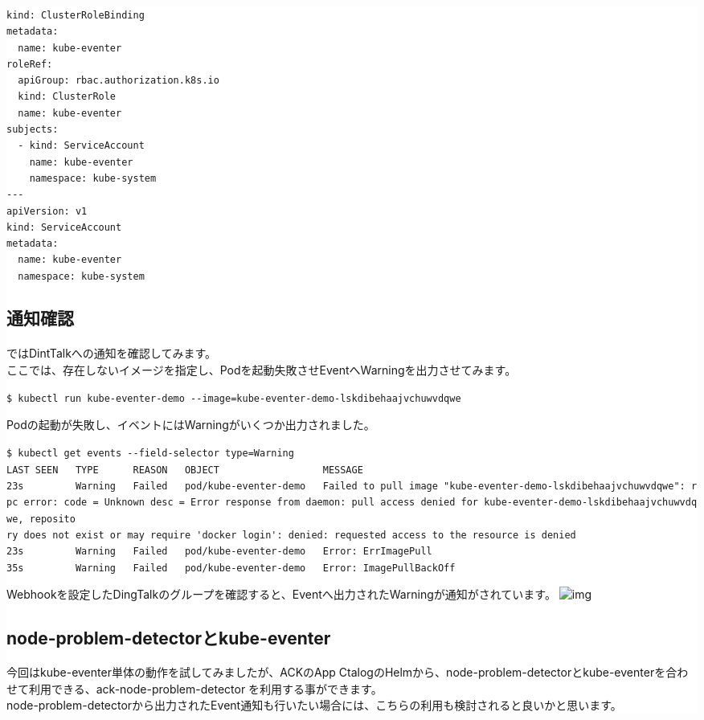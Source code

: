 ```
kind: ClusterRoleBinding
metadata:
  name: kube-eventer
roleRef:
  apiGroup: rbac.authorization.k8s.io
  kind: ClusterRole
  name: kube-eventer
subjects:
  - kind: ServiceAccount
    name: kube-eventer
    namespace: kube-system
---
apiVersion: v1
kind: ServiceAccount
metadata:
  name: kube-eventer
  namespace: kube-system
```

     

## 通知確認

ではDintTalkへの通知を確認してみます。  
ここでは、存在しないイメージを指定し、Podを起動失敗させEventへWarningを出力させてみます。
```
$ kubectl run kube-eventer-demo --image=kube-eventer-demo-lskdibehaajvchuwvdqwe
```

     

Podの起動が失敗し、イベントにはWarningがいくつか出力されました。
```
$ kubectl get events --field-selector type=Warning
LAST SEEN   TYPE      REASON   OBJECT                  MESSAGE
23s         Warning   Failed   pod/kube-eventer-demo   Failed to pull image "kube-eventer-demo-lskdibehaajvchuwvdqwe": rpc error: code = Unknown desc = Error response from daemon: pull access denied for kube-eventer-demo-lskdibehaajvchuwvdqwe, reposito
ry does not exist or may require 'docker login': denied: requested access to the resource is denied
23s         Warning   Failed   pod/kube-eventer-demo   Error: ErrImagePull
35s         Warning   Failed   pod/kube-eventer-demo   Error: ImagePullBackOff
```


Webhookを設定したDingTalkのグループを確認すると、Eventへ出力されたWarningが通知がされています。
![img](https://raw.githubusercontent.com/sbcloud/help/master/content/usecase-kubernetes/Container_images_26006613563493300/20200514184520.png "img")


## node-problem-detectorとkube-eventer

今回はkube-eventer単体の動作を試してみましたが、ACKのApp CtalogのHelmから、node-problem-detectorとkube-eventerを合わせて利用できる、ack-node-problem-detector
を利用する事ができます。  
node-problem-detectorから出力されたEvent通知も行いたい場合には、こちらの利用も検討されると良いかと思います。
